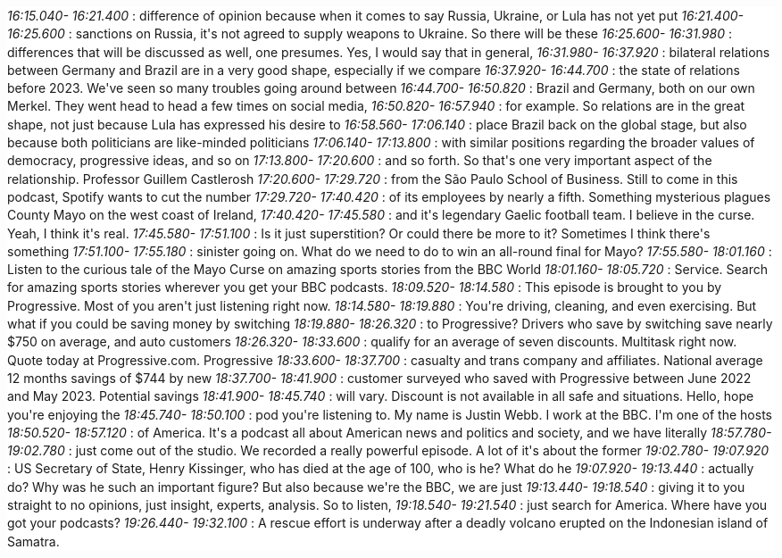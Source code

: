 *16:15.040- 16:21.400* :  difference of opinion because when it comes to say Russia, Ukraine, or Lula has not yet put
*16:21.400- 16:25.600* :  sanctions on Russia, it's not agreed to supply weapons to Ukraine. So there will be these
*16:25.600- 16:31.980* :  differences that will be discussed as well, one presumes. Yes, I would say that in general,
*16:31.980- 16:37.920* :  bilateral relations between Germany and Brazil are in a very good shape, especially if we compare
*16:37.920- 16:44.700* :  the state of relations before 2023. We've seen so many troubles going around between
*16:44.700- 16:50.820* :  Brazil and Germany, both on our own Merkel. They went head to head a few times on social media,
*16:50.820- 16:57.940* :  for example. So relations are in the great shape, not just because Lula has expressed his desire to
*16:58.560- 17:06.140* :  place Brazil back on the global stage, but also because both politicians are like-minded politicians
*17:06.140- 17:13.800* :  with similar positions regarding the broader values of democracy, progressive ideas, and so on
*17:13.800- 17:20.600* :  and so forth. So that's one very important aspect of the relationship. Professor Guillem Castlerosh
*17:20.600- 17:29.720* :  from the São Paulo School of Business. Still to come in this podcast, Spotify wants to cut the number
*17:29.720- 17:40.420* :  of its employees by nearly a fifth. Something mysterious plagues County Mayo on the west coast of Ireland,
*17:40.420- 17:45.580* :  and it's legendary Gaelic football team. I believe in the curse. Yeah, I think it's real.
*17:45.580- 17:51.100* :  Is it just superstition? Or could there be more to it? Sometimes I think there's something
*17:51.100- 17:55.180* :  sinister going on. What do we need to do to win an all-round final for Mayo?
*17:55.580- 18:01.160* :  Listen to the curious tale of the Mayo Curse on amazing sports stories from the BBC World
*18:01.160- 18:05.720* :  Service. Search for amazing sports stories wherever you get your BBC podcasts.
*18:09.520- 18:14.580* :  This episode is brought to you by Progressive. Most of you aren't just listening right now.
*18:14.580- 18:19.880* :  You're driving, cleaning, and even exercising. But what if you could be saving money by switching
*18:19.880- 18:26.320* :  to Progressive? Drivers who save by switching save nearly $750 on average, and auto customers
*18:26.320- 18:33.600* :  qualify for an average of seven discounts. Multitask right now. Quote today at Progressive.com. Progressive
*18:33.600- 18:37.700* :  casualty and trans company and affiliates. National average 12 months savings of $744 by new
*18:37.700- 18:41.900* :  customer surveyed who saved with Progressive between June 2022 and May 2023. Potential savings
*18:41.900- 18:45.740* :  will vary. Discount is not available in all safe and situations. Hello, hope you're enjoying the
*18:45.740- 18:50.100* :  pod you're listening to. My name is Justin Webb. I work at the BBC. I'm one of the hosts
*18:50.520- 18:57.120* :  of America. It's a podcast all about American news and politics and society, and we have literally
*18:57.780- 19:02.780* :  just come out of the studio. We recorded a really powerful episode. A lot of it's about the former
*19:02.780- 19:07.920* :  US Secretary of State, Henry Kissinger, who has died at the age of 100, who is he? What do he
*19:07.920- 19:13.440* :  actually do? Why was he such an important figure? But also because we're the BBC, we are just
*19:13.440- 19:18.540* :  giving it to you straight to no opinions, just insight, experts, analysis. So to listen,
*19:18.540- 19:21.540* :  just search for America. Where have you got your podcasts?
*19:26.440- 19:32.100* :  A rescue effort is underway after a deadly volcano erupted on the Indonesian island of Samatra.